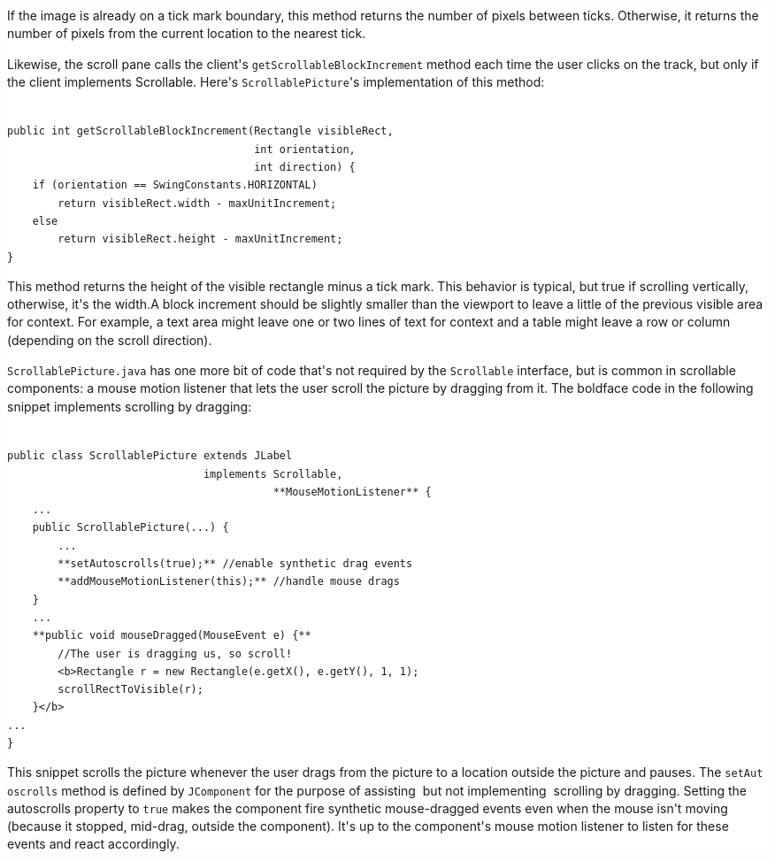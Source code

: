 If the image is already on a tick mark boundary, this method returns the number of pixels between ticks. Otherwise, it returns the number of pixels from the current location to the nearest tick.

Likewise, the scroll pane calls the client's `getScrollableBlockIncrement` method each time the user clicks on the track, but only if the client implements Scrollable. Here's `ScrollablePicture`'s implementation of this method:

```

public int getScrollableBlockIncrement(Rectangle visibleRect,
                                       int orientation,
                                       int direction) {
    if (orientation == SwingConstants.HORIZONTAL)
        return visibleRect.width - maxUnitIncrement;
    else
        return visibleRect.height - maxUnitIncrement;
}

```

This method returns the height of the visible rectangle minus a tick mark. This behavior is typical, but true if scrolling vertically, otherwise, it's the width.A block increment should be slightly smaller than the viewport to leave a little of the previous visible area for context. For example, a text area might leave one or two lines of text for context and a table might leave a row or column (depending on the scroll direction).

`ScrollablePicture.java` has one more bit of code that's not required by the `Scrollable` interface, but is common in scrollable components: a mouse motion listener that lets the user scroll the picture by dragging from it. The boldface code in the following snippet implements scrolling by dragging:

```

public class ScrollablePicture extends JLabel
                               implements Scrollable,
                                          **MouseMotionListener** {
    ...
    public ScrollablePicture(...) {
        ...
        **setAutoscrolls(true);** //enable synthetic drag events
        **addMouseMotionListener(this);** //handle mouse drags
    }
    ...
    **public void mouseDragged(MouseEvent e) {**
        //The user is dragging us, so scroll!
        <b>Rectangle r = new Rectangle(e.getX(), e.getY(), 1, 1);
        scrollRectToVisible(r);
    }</b>
...
}

```

This snippet scrolls the picture whenever the user drags from the picture to a location outside the picture and pauses. The `setAutoscrolls` method is defined by `JComponent` for the purpose of assisting &#151; but not implementing &#151; scrolling by dragging. Setting the autoscrolls property to `true` makes the component fire synthetic mouse-dragged events even when the mouse isn't moving (because it stopped, mid-drag, outside the component). It's up to the component's mouse motion listener to listen for these events and react accordingly.
